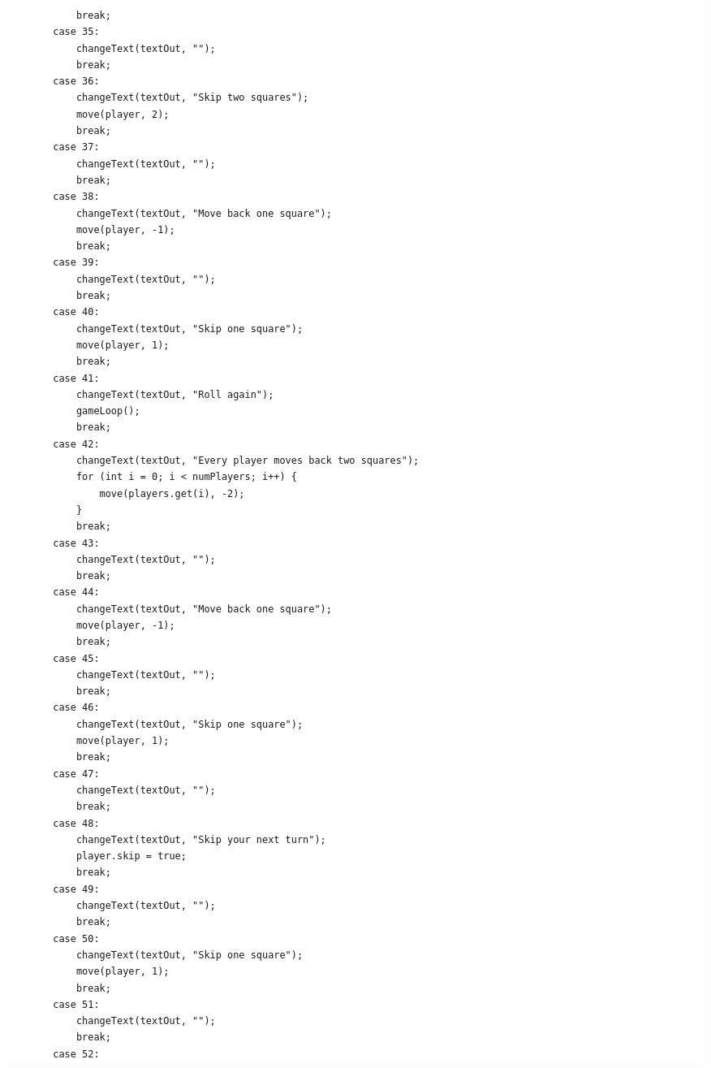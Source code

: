                 break;
            case 35:
                changeText(textOut, "");
                break;
            case 36:
                changeText(textOut, "Skip two squares");
                move(player, 2);
                break;
            case 37:
                changeText(textOut, "");
                break;
            case 38:
                changeText(textOut, "Move back one square");
                move(player, -1);
                break;
            case 39:
                changeText(textOut, "");
                break;
            case 40:
                changeText(textOut, "Skip one square");
                move(player, 1);
                break;
            case 41:
                changeText(textOut, "Roll again");
                gameLoop();
                break;
            case 42:
                changeText(textOut, "Every player moves back two squares");
                for (int i = 0; i < numPlayers; i++) {
                    move(players.get(i), -2);
                }
                break;
            case 43:
                changeText(textOut, "");
                break;
            case 44:
                changeText(textOut, "Move back one square");
                move(player, -1);
                break;
            case 45:
                changeText(textOut, "");
                break;
            case 46:
                changeText(textOut, "Skip one square");
                move(player, 1);
                break;
            case 47:
                changeText(textOut, "");
                break;
            case 48:
                changeText(textOut, "Skip your next turn");
                player.skip = true;
                break;
            case 49:
                changeText(textOut, "");
                break;
            case 50:
                changeText(textOut, "Skip one square");
                move(player, 1);
                break;
            case 51:
                changeText(textOut, "");
                break;
            case 52: